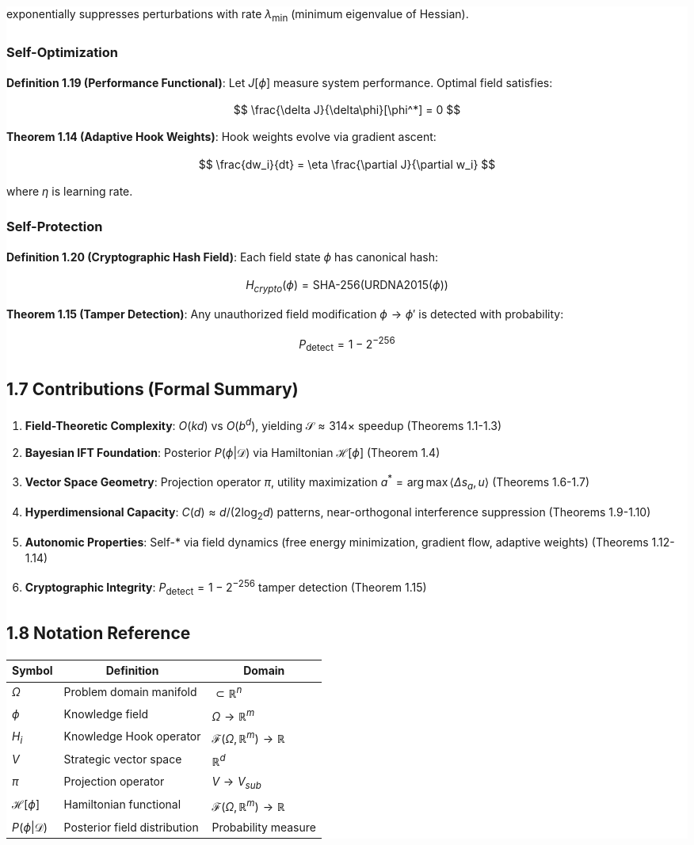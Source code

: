 exponentially suppresses perturbations with rate $\lambda_{\min}$ (minimum eigenvalue of Hessian).

### Self-Optimization

**Definition 1.19 (Performance Functional)**: Let $J[\phi]$ measure system performance. Optimal field satisfies:

$$
\frac{\delta J}{\delta\phi}[\phi^*] = 0
$$

**Theorem 1.14 (Adaptive Hook Weights)**: Hook weights evolve via gradient ascent:

$$
\frac{dw_i}{dt} = \eta \frac{\partial J}{\partial w_i}
$$

where $\eta$ is learning rate.

### Self-Protection

**Definition 1.20 (Cryptographic Hash Field)**: Each field state $\phi$ has canonical hash:

$$
H_{crypto}(\phi) = \text{SHA-256}(\text{URDNA2015}(\phi))
$$

**Theorem 1.15 (Tamper Detection)**: Any unauthorized field modification $\phi \to \phi'$ is detected with probability:

$$
P_{\text{detect}} = 1 - 2^{-256}
$$

## 1.7 Contributions (Formal Summary)

1. **Field-Theoretic Complexity**: $O(kd)$ vs $O(b^d)$, yielding $\mathcal{S} \approx 314\times$ speedup (Theorems 1.1-1.3)

2. **Bayesian IFT Foundation**: Posterior $P(\phi|\mathcal{D})$ via Hamiltonian $\mathcal{H}[\phi]$ (Theorem 1.4)

3. **Vector Space Geometry**: Projection operator $\pi$, utility maximization $a^* = \arg\max\langle\Delta s_a, u\rangle$ (Theorems 1.6-1.7)

4. **Hyperdimensional Capacity**: $C(d) \approx d/(2\log_2 d)$ patterns, near-orthogonal interference suppression (Theorems 1.9-1.10)

5. **Autonomic Properties**: Self-* via field dynamics (free energy minimization, gradient flow, adaptive weights) (Theorems 1.12-1.14)

6. **Cryptographic Integrity**: $P_{\text{detect}} = 1 - 2^{-256}$ tamper detection (Theorem 1.15)

## 1.8 Notation Reference

| Symbol | Definition | Domain |
|--------|------------|--------|
| $\Omega$ | Problem domain manifold | $\subset \mathbb{R}^n$ |
| $\phi$ | Knowledge field | $\Omega \to \mathbb{R}^m$ |
| $H_i$ | Knowledge Hook operator | $\mathcal{F}(\Omega, \mathbb{R}^m) \to \mathbb{R}$ |
| $V$ | Strategic vector space | $\mathbb{R}^d$ |
| $\pi$ | Projection operator | $V \to V_{sub}$ |
| $\mathcal{H}[\phi]$ | Hamiltonian functional | $\mathcal{F}(\Omega, \mathbb{R}^m) \to \mathbb{R}$ |
| $P(\phi\|\mathcal{D})$ | Posterior field distribution | Probability measure |